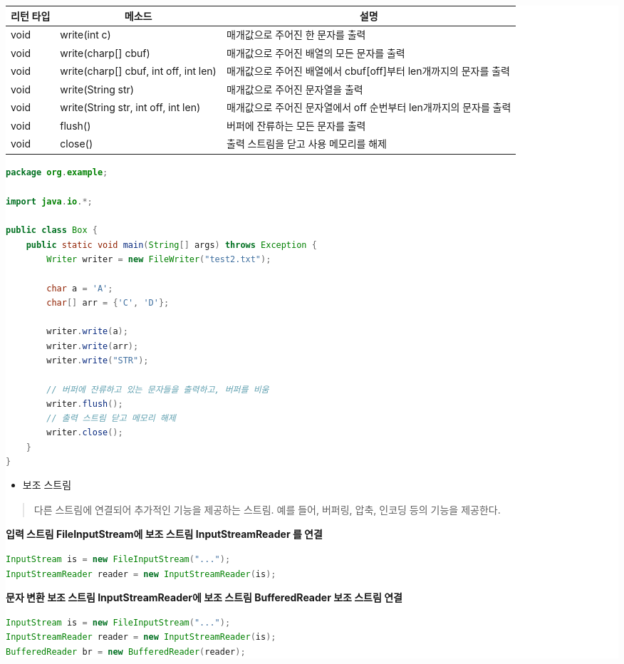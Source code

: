 | 리턴 타입 | 메소드                                   | 설명                                        |
| ----- | ------------------------------------- | ----------------------------------------- |
| void  | write(int c)                          | 매개값으로 주어진 한 문자를 출력                        |
| void  | write(charp[] cbuf)                   | 매개값으로 주어진 배열의 모든 문자를 출력                   |
| void  | write(charp[] cbuf, int off, int len) | 매개값으로 주어진 배열에서 cbuf[off]부터 len개까지의 문자를 출력 |
| void  | write(String str)                     | 매개값으로 주어진 문자열을 출력                         |
| void  | write(String str, int off, int len)   | 매개값으로 주어진 문자열에서 off 순번부터 len개까지의 문자를 출력   |
| void  | flush()                               | 버퍼에 잔류하는 모든 문자를 출력                        |
| void  | close()                               | 출력 스트림을 닫고 사용 메모리를 해제                     |

```java
package org.example;  
  
import java.io.*;  
  
public class Box {  
    public static void main(String[] args) throws Exception {  
        Writer writer = new FileWriter("test2.txt");  
        
        char a = 'A';  
        char[] arr = {'C', 'D'};  
        
        writer.write(a);  
        writer.write(arr);  
        writer.write("STR");  
        
        // 버퍼에 잔류하고 있는 문자들을 출력하고, 버퍼를 비움  
        writer.flush();  
        // 출력 스트림 닫고 메모리 해제  
        writer.close();  
    }  
}
```

- 보조 스트림

> 다른 스트림에 연결되어 추가적인 기능을 제공하는 스트림. 예를 들어, 버퍼링, 압축, 인코딩 등의 기능을 제공한다. 

**입력 스트림 FileInputStream에 보조 스트림 InputStreamReader 를 연결**
```java
InputStream is = new FileInputStream("...");
InputStreamReader reader = new InputStreamReader(is);
```

**문자 변환 보조 스트림 InputStreamReader에 보조 스트림 BufferedReader 보조 스트림 연결**
```java
InputStream is = new FileInputStream("...");
InputStreamReader reader = new InputStreamReader(is);
BufferedReader br = new BufferedReader(reader);
```
